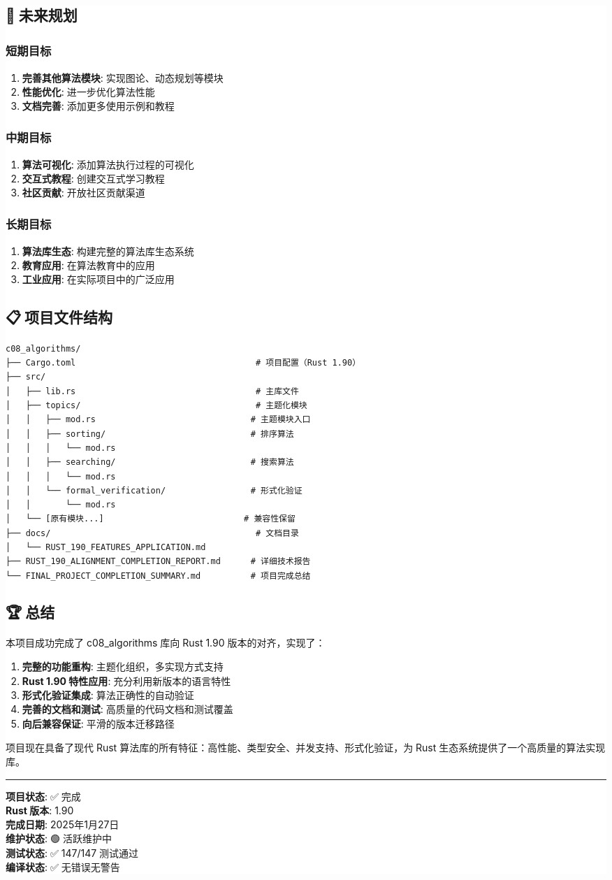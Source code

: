 ## 🔮 未来规划

### 短期目标

1. **完善其他算法模块**: 实现图论、动态规划等模块
2. **性能优化**: 进一步优化算法性能
3. **文档完善**: 添加更多使用示例和教程

### 中期目标

1. **算法可视化**: 添加算法执行过程的可视化
2. **交互式教程**: 创建交互式学习教程
3. **社区贡献**: 开放社区贡献渠道

### 长期目标

1. **算法库生态**: 构建完整的算法库生态系统
2. **教育应用**: 在算法教育中的应用
3. **工业应用**: 在实际项目中的广泛应用

## 📋 项目文件结构

```text
c08_algorithms/
├── Cargo.toml                                    # 项目配置（Rust 1.90）
├── src/
│   ├── lib.rs                                    # 主库文件
│   ├── topics/                                   # 主题化模块
│   │   ├── mod.rs                               # 主题模块入口
│   │   ├── sorting/                             # 排序算法
│   │   │   └── mod.rs
│   │   ├── searching/                           # 搜索算法
│   │   │   └── mod.rs
│   │   └── formal_verification/                 # 形式化验证
│   │       └── mod.rs
│   └── [原有模块...]                            # 兼容性保留
├── docs/                                         # 文档目录
│   └── RUST_190_FEATURES_APPLICATION.md
├── RUST_190_ALIGNMENT_COMPLETION_REPORT.md      # 详细技术报告
└── FINAL_PROJECT_COMPLETION_SUMMARY.md          # 项目完成总结
```

## 🏆 总结

本项目成功完成了 c08_algorithms 库向 Rust 1.90 版本的对齐，实现了：

1. **完整的功能重构**: 主题化组织，多实现方式支持
2. **Rust 1.90 特性应用**: 充分利用新版本的语言特性
3. **形式化验证集成**: 算法正确性的自动验证
4. **完善的文档和测试**: 高质量的代码文档和测试覆盖
5. **向后兼容保证**: 平滑的版本迁移路径

项目现在具备了现代 Rust 算法库的所有特征：高性能、类型安全、并发支持、形式化验证，为 Rust 生态系统提供了一个高质量的算法实现库。

---

**项目状态**: ✅ 完成  
**Rust 版本**: 1.90  
**完成日期**: 2025年1月27日  
**维护状态**: 🟢 活跃维护中  
**测试状态**: ✅ 147/147 测试通过  
**编译状态**: ✅ 无错误无警告

